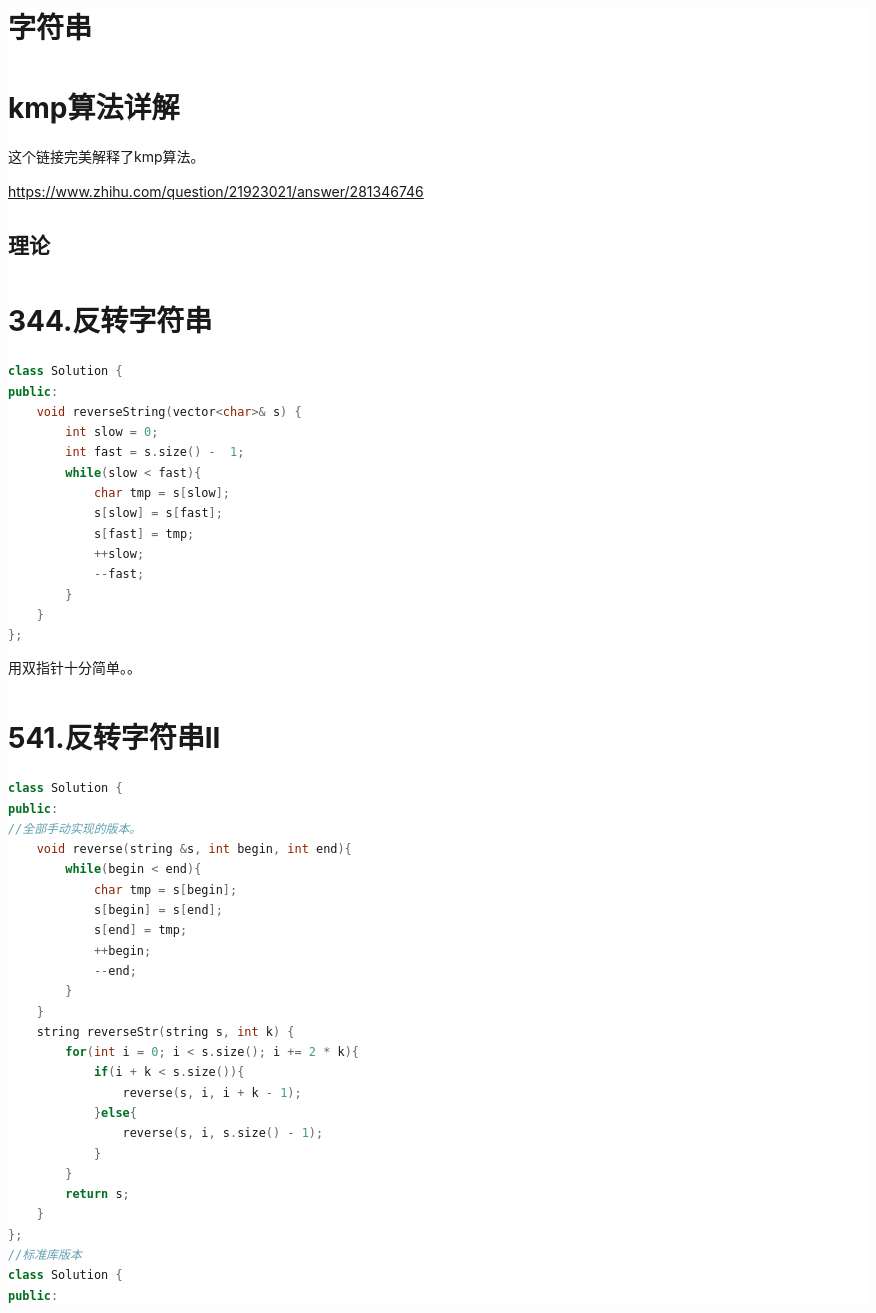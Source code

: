 # 字符串

# kmp算法详解

这个链接完美解释了kmp算法。  

https://www.zhihu.com/question/21923021/answer/281346746    

## 理论

  

# 344.反转字符串

```cpp
class Solution {
public:
    void reverseString(vector<char>& s) {
        int slow = 0;
        int fast = s.size() -  1;
        while(slow < fast){
            char tmp = s[slow];
            s[slow] = s[fast];
            s[fast] = tmp;
            ++slow;
            --fast;
        }
    }
};
```

用双指针十分简单。。

# 541.反转字符串II

```cpp
class Solution {
public:
//全部手动实现的版本。
    void reverse(string &s, int begin, int end){
        while(begin < end){
            char tmp = s[begin];
            s[begin] = s[end];
            s[end] = tmp;
            ++begin;
            --end;
        }
    }
    string reverseStr(string s, int k) {
        for(int i = 0; i < s.size(); i += 2 * k){
            if(i + k < s.size()){
                reverse(s, i, i + k - 1);
            }else{
                reverse(s, i, s.size() - 1);
            }
        }
        return s;
    }
};
//标准库版本
class Solution {
public:
```